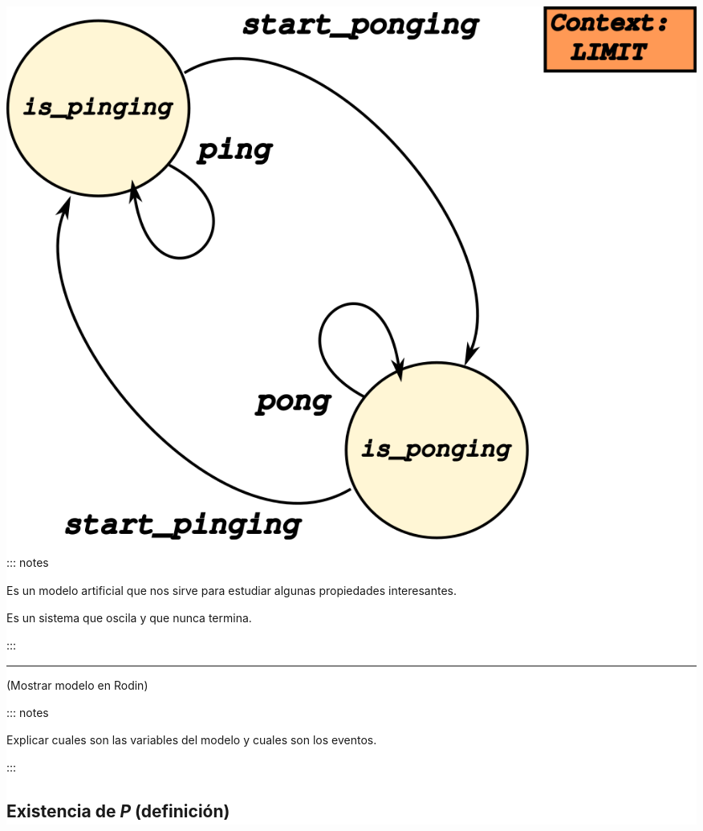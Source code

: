 ![Modelo Ping Pong - Máquina de estados](../img/pingpong_automata.png)

::: notes

Es un modelo artificial que nos sirve para estudiar algunas propiedades
interesantes.

Es un sistema que oscila y que nunca termina.

:::

* * *

(Mostrar modelo en Rodin)

::: notes

Explicar cuales son las variables del modelo y cuales son los eventos.

:::

## Existencia de $P$ (definición)

